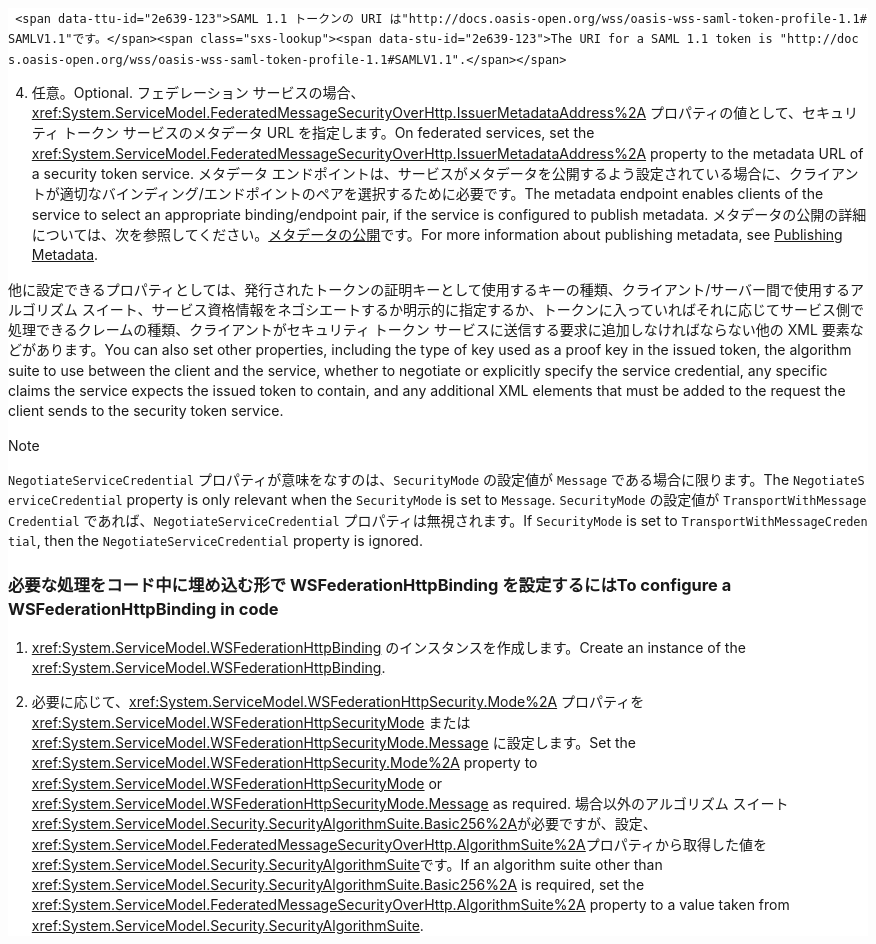      <span data-ttu-id="2e639-123">SAML 1.1 トークンの URI は"http://docs.oasis-open.org/wss/oasis-wss-saml-token-profile-1.1#SAMLV1.1"です。</span><span class="sxs-lookup"><span data-stu-id="2e639-123">The URI for a SAML 1.1 token is "http://docs.oasis-open.org/wss/oasis-wss-saml-token-profile-1.1#SAMLV1.1".</span></span>  
  
4.  <span data-ttu-id="2e639-124">任意。</span><span class="sxs-lookup"><span data-stu-id="2e639-124">Optional.</span></span> <span data-ttu-id="2e639-125">フェデレーション サービスの場合、<xref:System.ServiceModel.FederatedMessageSecurityOverHttp.IssuerMetadataAddress%2A> プロパティの値として、セキュリティ トークン サービスのメタデータ URL を指定します。</span><span class="sxs-lookup"><span data-stu-id="2e639-125">On federated services, set the <xref:System.ServiceModel.FederatedMessageSecurityOverHttp.IssuerMetadataAddress%2A> property to the metadata URL of a security token service.</span></span> <span data-ttu-id="2e639-126">メタデータ エンドポイントは、サービスがメタデータを公開するよう設定されている場合に、クライアントが適切なバインディング/エンドポイントのペアを選択するために必要です。</span><span class="sxs-lookup"><span data-stu-id="2e639-126">The metadata endpoint enables clients of the service to select an appropriate binding/endpoint pair, if the service is configured to publish metadata.</span></span> <span data-ttu-id="2e639-127">メタデータの公開の詳細については、次を参照してください。[メタデータの公開](../../../../docs/framework/wcf/feature-details/publishing-metadata.md)です。</span><span class="sxs-lookup"><span data-stu-id="2e639-127">For more information about publishing metadata, see [Publishing Metadata](../../../../docs/framework/wcf/feature-details/publishing-metadata.md).</span></span>  
  
 <span data-ttu-id="2e639-128">他に設定できるプロパティとしては、発行されたトークンの証明キーとして使用するキーの種類、クライアント/サーバー間で使用するアルゴリズム スイート、サービス資格情報をネゴシエートするか明示的に指定するか、トークンに入っていればそれに応じてサービス側で処理できるクレームの種類、クライアントがセキュリティ トークン サービスに送信する要求に追加しなければならない他の XML 要素などがあります。</span><span class="sxs-lookup"><span data-stu-id="2e639-128">You can also set other properties, including the type of key used as a proof key in the issued token, the algorithm suite to use between the client and the service, whether to negotiate or explicitly specify the service credential, any specific claims the service expects the issued token to contain, and any additional XML elements that must be added to the request the client sends to the security token service.</span></span>  
  
> [!NOTE]
>  <span data-ttu-id="2e639-129">`NegotiateServiceCredential` プロパティが意味をなすのは、`SecurityMode` の設定値が `Message` である場合に限ります。</span><span class="sxs-lookup"><span data-stu-id="2e639-129">The `NegotiateServiceCredential` property is only relevant when the `SecurityMode` is set to `Message`.</span></span> <span data-ttu-id="2e639-130">`SecurityMode` の設定値が `TransportWithMessageCredential` であれば、`NegotiateServiceCredential` プロパティは無視されます。</span><span class="sxs-lookup"><span data-stu-id="2e639-130">If `SecurityMode` is set to `TransportWithMessageCredential`, then the `NegotiateServiceCredential` property is ignored.</span></span>  
  
### <a name="to-configure-a-wsfederationhttpbinding-in-code"></a><span data-ttu-id="2e639-131">必要な処理をコード中に埋め込む形で WSFederationHttpBinding を設定するには</span><span class="sxs-lookup"><span data-stu-id="2e639-131">To configure a WSFederationHttpBinding in code</span></span>  
  
1.  <span data-ttu-id="2e639-132"><xref:System.ServiceModel.WSFederationHttpBinding> のインスタンスを作成します。</span><span class="sxs-lookup"><span data-stu-id="2e639-132">Create an instance of the <xref:System.ServiceModel.WSFederationHttpBinding>.</span></span>  
  
2.  <span data-ttu-id="2e639-133">必要に応じて、<xref:System.ServiceModel.WSFederationHttpSecurity.Mode%2A> プロパティを <xref:System.ServiceModel.WSFederationHttpSecurityMode> または <xref:System.ServiceModel.WSFederationHttpSecurityMode.Message> に設定します。</span><span class="sxs-lookup"><span data-stu-id="2e639-133">Set the <xref:System.ServiceModel.WSFederationHttpSecurity.Mode%2A> property to <xref:System.ServiceModel.WSFederationHttpSecurityMode> or <xref:System.ServiceModel.WSFederationHttpSecurityMode.Message> as required.</span></span> <span data-ttu-id="2e639-134">場合以外のアルゴリズム スイート<xref:System.ServiceModel.Security.SecurityAlgorithmSuite.Basic256%2A>が必要ですが、設定、<xref:System.ServiceModel.FederatedMessageSecurityOverHttp.AlgorithmSuite%2A>プロパティから取得した値を<xref:System.ServiceModel.Security.SecurityAlgorithmSuite>です。</span><span class="sxs-lookup"><span data-stu-id="2e639-134">If an algorithm suite other than <xref:System.ServiceModel.Security.SecurityAlgorithmSuite.Basic256%2A> is required, set the <xref:System.ServiceModel.FederatedMessageSecurityOverHttp.AlgorithmSuite%2A> property to a value taken from <xref:System.ServiceModel.Security.SecurityAlgorithmSuite>.</span></span>  
  